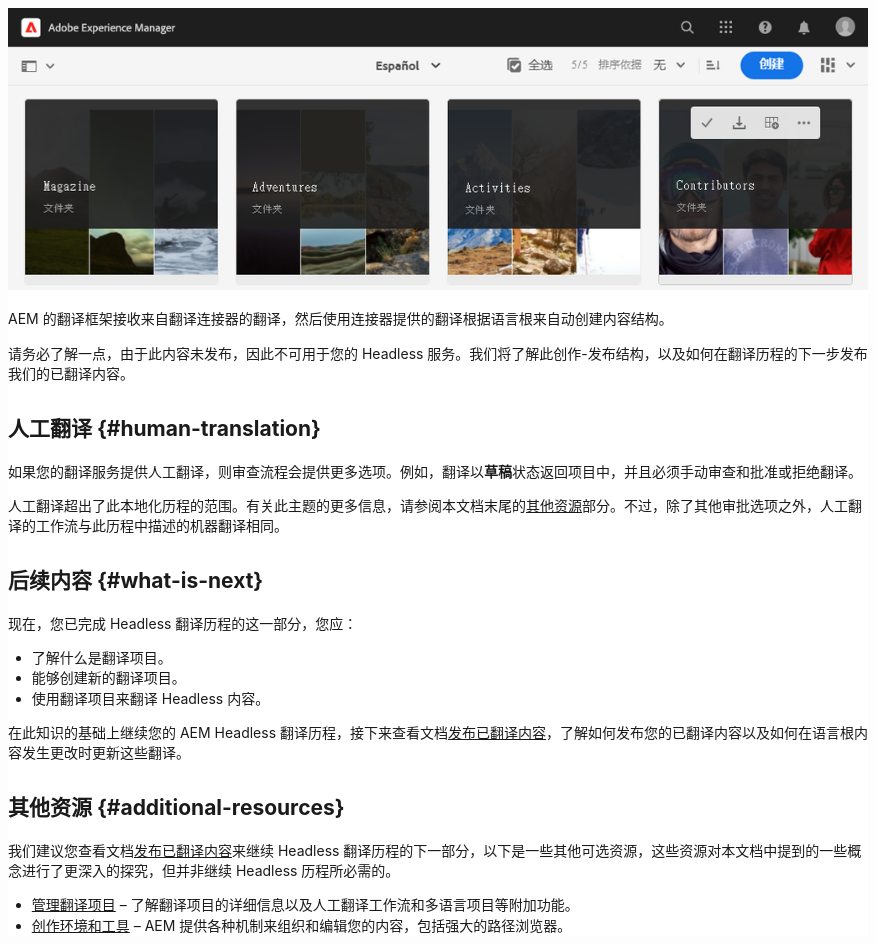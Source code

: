![已翻译内容文件夹结构](assets/translated-file-content.png)

AEM 的翻译框架接收来自翻译连接器的翻译，然后使用连接器提供的翻译根据语言根来自动创建内容结构。

请务必了解一点，由于此内容未发布，因此不可用于您的 Headless 服务。我们将了解此创作-发布结构，以及如何在翻译历程的下一步发布我们的已翻译内容。

## 人工翻译 {#human-translation}

如果您的翻译服务提供人工翻译，则审查流程会提供更多选项。例如，翻译以&#x200B;**草稿**&#x200B;状态返回项目中，并且必须手动审查和批准或拒绝翻译。

人工翻译超出了此本地化历程的范围。有关此主题的更多信息，请参阅本文档末尾的[其他资源](#additional-resources)部分。不过，除了其他审批选项之外，人工翻译的工作流与此历程中描述的机器翻译相同。

## 后续内容 {#what-is-next}

现在，您已完成 Headless 翻译历程的这一部分，您应：

* 了解什么是翻译项目。
* 能够创建新的翻译项目。
* 使用翻译项目来翻译 Headless 内容。

在此知识的基础上继续您的 AEM Headless 翻译历程，接下来查看文档[发布已翻译内容](publish-content.md)，了解如何发布您的已翻译内容以及如何在语言根内容发生更改时更新这些翻译。

## 其他资源 {#additional-resources}

我们建议您查看文档[发布已翻译内容](publish-content.md)来继续 Headless 翻译历程的下一部分，以下是一些其他可选资源，这些资源对本文档中提到的一些概念进行了更深入的探究，但并非继续 Headless 历程所必需的。

* [管理翻译项目](/help/sites-cloud/administering/translation/managing-projects.md) – 了解翻译项目的详细信息以及人工翻译工作流和多语言项目等附加功能。
* [创作环境和工具](/help/sites-cloud/authoring/fundamentals/environment-tools.md##path-selection) – AEM 提供各种机制来组织和编辑您的内容，包括强大的路径浏览器。
